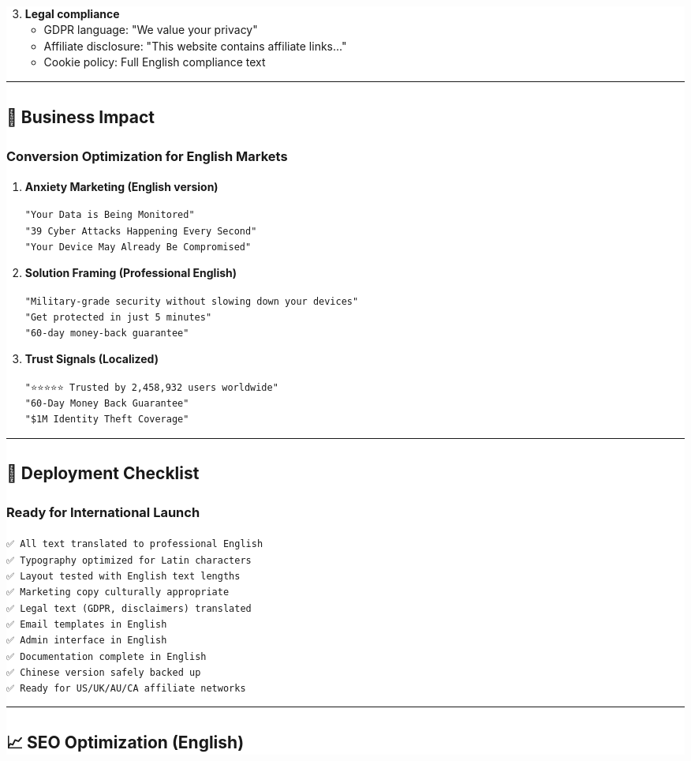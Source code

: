 3. **Legal compliance**
   - GDPR language: "We value your privacy"
   - Affiliate disclosure: "This website contains affiliate links..."
   - Cookie policy: Full English compliance text

---

## 💼 Business Impact

### Conversion Optimization for English Markets

1. **Anxiety Marketing (English version)**
   ```
   "Your Data is Being Monitored"
   "39 Cyber Attacks Happening Every Second"
   "Your Device May Already Be Compromised"
   ```

2. **Solution Framing (Professional English)**
   ```
   "Military-grade security without slowing down your devices"
   "Get protected in just 5 minutes"
   "60-day money-back guarantee"
   ```

3. **Trust Signals (Localized)**
   ```
   "⭐⭐⭐⭐⭐ Trusted by 2,458,932 users worldwide"
   "60-Day Money Back Guarantee"
   "$1M Identity Theft Coverage"
   ```

---

## 🚀 Deployment Checklist

### Ready for International Launch

```
✅ All text translated to professional English
✅ Typography optimized for Latin characters
✅ Layout tested with English text lengths
✅ Marketing copy culturally appropriate
✅ Legal text (GDPR, disclaimers) translated
✅ Email templates in English
✅ Admin interface in English
✅ Documentation complete in English
✅ Chinese version safely backed up
✅ Ready for US/UK/AU/CA affiliate networks
```

---

## 📈 SEO Optimization (English)
